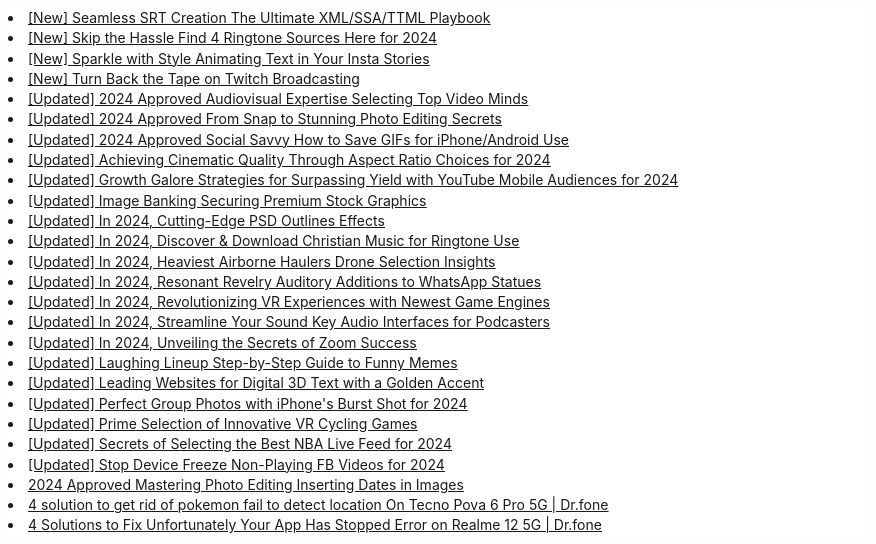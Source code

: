 <li><a href="https://extra-support.techidaily.com/new-seamless-srt-creation-the-ultimate-xmlssattml-playbook/"><u>[New] Seamless SRT Creation  The Ultimate XML/SSA/TTML Playbook</u></a></li>
<li><a href="https://fox-glue.techidaily.com/new-skip-the-hassle-find-4-ringtone-sources-here-for-2024/"><u>[New] Skip the Hassle  Find 4 Ringtone Sources Here for 2024</u></a></li>
<li><a href="https://extra-support.techidaily.com/new-sparkle-with-style-animating-text-in-your-insta-stories/"><u>[New] Sparkle with Style  Animating Text in Your Insta Stories</u></a></li>
<li><a href="https://article-tips.techidaily.com/new-turn-back-the-tape-on-twitch-broadcasting/"><u>[New] Turn Back the Tape on Twitch Broadcasting</u></a></li>
<li><a href="https://fox-glue.techidaily.com/updated-2024-approved-audiovisual-expertise-selecting-top-video-minds/"><u>[Updated] 2024 Approved  Audiovisual Expertise  Selecting Top Video Minds</u></a></li>
<li><a href="https://fox-glue.techidaily.com/updated-2024-approved-from-snap-to-stunning-photo-editing-secrets/"><u>[Updated] 2024 Approved  From Snap to Stunning  Photo Editing Secrets</u></a></li>
<li><a href="https://twitter-videos.techidaily.com/updated-2024-approved-social-savvy-how-to-save-gifs-for-iphoneandroid-use/"><u>[Updated] 2024 Approved  Social Savvy  How to Save GIFs for iPhone/Android Use</u></a></li>
<li><a href="https://fox-glue.techidaily.com/updated-achieving-cinematic-quality-through-aspect-ratio-choices-for-2024/"><u>[Updated] Achieving Cinematic Quality Through Aspect Ratio Choices for 2024</u></a></li>
<li><a href="https://eaxpv-info.techidaily.com/updated-growth-galore-strategies-for-surpassing-yield-with-youtube-mobile-audiences-for-2024/"><u>[Updated] Growth Galore  Strategies for Surpassing Yield with YouTube Mobile Audiences for 2024</u></a></li>
<li><a href="https://fox-glue.techidaily.com/updated-image-banking-securing-premium-stock-graphics/"><u>[Updated] Image Banking  Securing Premium Stock Graphics</u></a></li>
<li><a href="https://fox-glue.techidaily.com/updated-in-2024-cutting-edge-psd-outlines-effects/"><u>[Updated] In 2024, Cutting-Edge PSD Outlines Effects</u></a></li>
<li><a href="https://fox-glue.techidaily.com/updated-in-2024-discover-and-download-christian-music-for-ringtone-use/"><u>[Updated] In 2024, Discover & Download  Christian Music for Ringtone Use</u></a></li>
<li><a href="https://fox-glue.techidaily.com/updated-in-2024-heaviest-airborne-haulers-drone-selection-insights/"><u>[Updated] In 2024, Heaviest Airborne Haulers  Drone Selection Insights</u></a></li>
<li><a href="https://article-tips.techidaily.com/updated-in-2024-resonant-revelry-auditory-additions-to-whatsapp-statues/"><u>[Updated] In 2024, Resonant Revelry  Auditory Additions to WhatsApp Statues</u></a></li>
<li><a href="https://fox-glue.techidaily.com/updated-in-2024-revolutionizing-vr-experiences-with-newest-game-engines/"><u>[Updated] In 2024, Revolutionizing VR Experiences with Newest Game Engines</u></a></li>
<li><a href="https://fox-glue.techidaily.com/updated-in-2024-streamline-your-sound-key-audio-interfaces-for-podcasters/"><u>[Updated] In 2024, Streamline Your Sound  Key Audio Interfaces for Podcasters</u></a></li>
<li><a href="https://fox-glue.techidaily.com/updated-in-2024-unveiling-the-secrets-of-zoom-success/"><u>[Updated] In 2024, Unveiling the Secrets of Zoom Success</u></a></li>
<li><a href="https://fox-glue.techidaily.com/updated-laughing-lineup-step-by-step-guide-to-funny-memes/"><u>[Updated] Laughing Lineup  Step-by-Step Guide to Funny Memes</u></a></li>
<li><a href="https://fox-glue.techidaily.com/updated-leading-websites-for-digital-3d-text-with-a-golden-accent/"><u>[Updated] Leading Websites for Digital 3D Text with a Golden Accent</u></a></li>
<li><a href="https://fox-glue.techidaily.com/updated-perfect-group-photos-with-iphones-burst-shot-for-2024/"><u>[Updated] Perfect Group Photos with iPhone's Burst Shot for 2024</u></a></li>
<li><a href="https://extra-guidance.techidaily.com/updated-prime-selection-of-innovative-vr-cycling-games/"><u>[Updated] Prime Selection of Innovative VR Cycling Games</u></a></li>
<li><a href="https://fox-glue.techidaily.com/updated-secrets-of-selecting-the-best-nba-live-feed-for-2024/"><u>[Updated] Secrets of Selecting the Best NBA Live Feed for 2024</u></a></li>
<li><a href="https://facebook-video-files.techidaily.com/updated-stop-device-freeze-non-playing-fb-videos-for-2024/"><u>[Updated] Stop Device Freeze  Non-Playing FB Videos for 2024</u></a></li>
<li><a href="https://extra-skills.techidaily.com/2024-approved-mastering-photo-editing-inserting-dates-in-images/"><u>2024 Approved  Mastering Photo Editing  Inserting Dates in Images</u></a></li>
<li><a href="https://pokemon-go-android.techidaily.com/4-solution-to-get-rid-of-pokemon-fail-to-detect-location-on-tecno-pova-6-pro-5g-drfone-by-drfone-virtual-android/"><u>4 solution to get rid of pokemon fail to detect location On Tecno Pova 6 Pro 5G | Dr.fone</u></a></li>
<li><a href="https://howto.techidaily.com/4-solutions-to-fix-unfortunately-your-app-has-stopped-error-on-realme-12-5g-drfone-by-drfone-fix-android-problems-fix-android-problems/"><u>4 Solutions to Fix Unfortunately Your App Has Stopped Error on Realme 12 5G | Dr.fone</u></a></li>